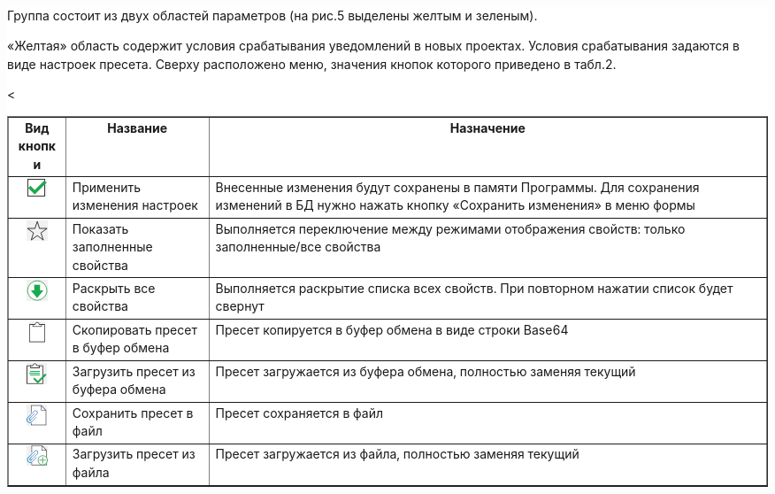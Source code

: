 Группа состоит из двух областей параметров (на рис.5 выделены желтым и зеленым).

«Желтая» область содержит условия срабатывания уведомлений в новых проектах. Условия срабатывания задаются в виде настроек пресета. Сверху расположено меню, значения кнопок которого приведено в табл.2.

<table border="1">
<tr>
    <td align="center"><b>Вид кнопки</b></td>
    <td align="center"><b>Название</b></td>
    <td align="center"><b>Назначение</b></td>
</tr>
<tr>
    <td align="center"><img src="images/buttons/button_05.png"></td>
    <td>Применить изменения настроек</td>
    <td>Внесенные изменения будут сохранены в памяти Программы. Для сохранения изменений в БД нужно нажать кнопку «Сохранить изменения» в меню формы</td>
</tr>
<tr>
    <td align="center"><img src="images/buttons/button_06.png"></td>
    <td>Показать заполненные свойства</td>
    <td>Выполняется переключение между режимами отображения свойств: только заполненные/все свойства </td>
</tr>
<tr>
    <td align="center"><img src="images/buttons/button_07.png"></td>
    <td>Раскрыть все свойства</td>
    <td>Выполняется раскрытие списка всех свойств. При повторном нажатии список будет свернут</td>
</tr>
<tr>
    <td align="center"><img src="images/buttons/button_08.png"></td>
    <td>Скопировать пресет в буфер обмена</td>
    <td>Пресет копируется в буфер обмена в виде строки Base64</td>
</tr>
<tr>
    <td align="center"><img src="images/buttons/button_09.png"></td>
    <td>Загрузить пресет из буфера обмена</td>
    <td>Пресет загружается из буфера обмена, полностью заменяя текущий</td>
</tr>
<tr>
    <td align="center"><img src="images/buttons/button_10.png"></td>
    <td>Сохранить пресет в файл</td>
    <td>Пресет сохраняется в файл</td>
</tr>
<tr>
    <<td align="center"><img src="images/buttons/button_11.png"></td>
    <td>Загрузить пресет из файла</td>
    <td>Пресет загружается из файла, полностью заменяя текущий</td>
</tr>
</table>
